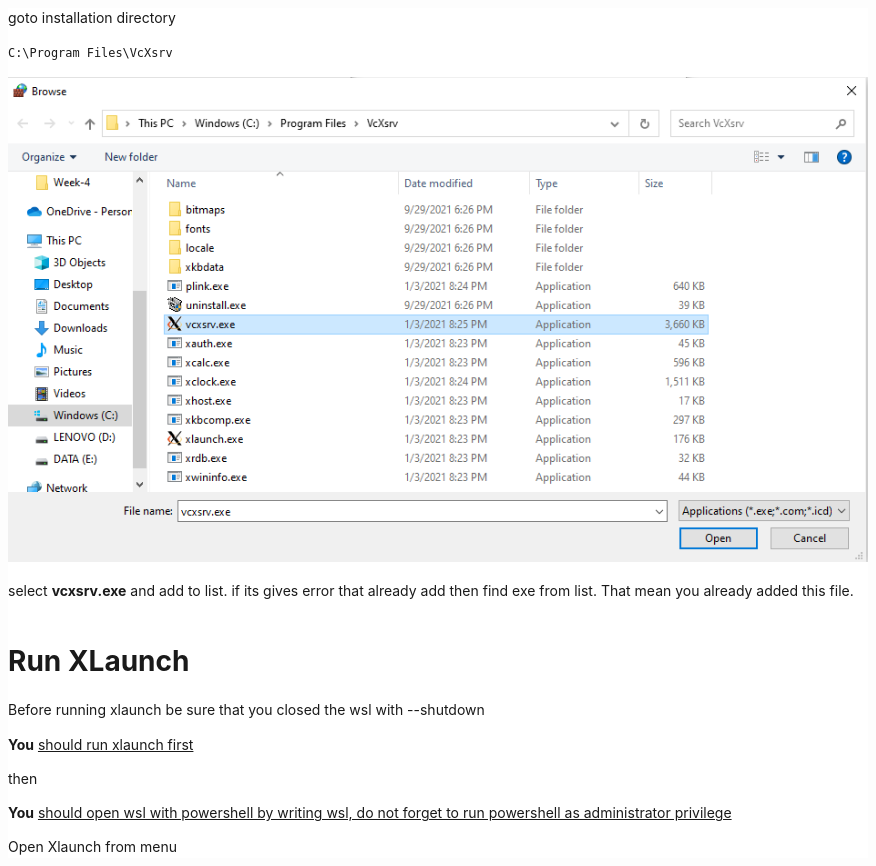 goto installation directory

```batch
C:\Program Files\VcXsrv
```

![](https://raw.githubusercontent.com/ucoruh/ns3-wsl-win10-setup/main/assets/2021-10-27-02-35-01-image.png)

select **vcxsrv.exe** and add to list. if its gives error that already add then find exe from list. That mean you already added this file. 



# Run XLaunch

Before running xlaunch be sure that you closed the wsl with --shutdown

**You** <u>should run xlaunch first </u>

then 

**You** <u>should open wsl with powershell by writing wsl, do not forget to run powershell as administrator privilege </u>



Open Xlaunch from menu
